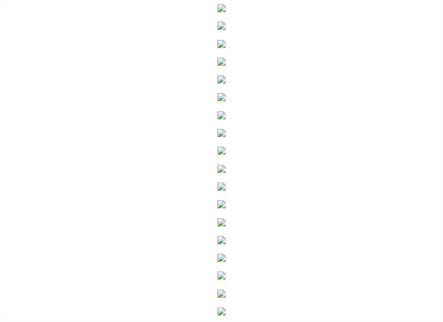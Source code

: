 <p align='center'>
  <img src="src/images(483).jpeg" width="400" />
</p>
<p align='center'>
  <img src="src/images(484).jpeg" width="400" />
</p>
<p align='center'>
  <img src="src/images(485).jpeg" width="400" />
</p>
<p align='center'>
  <img src="src/images(486).jpeg" width="400" />
</p>
<p align='center'>
  <img src="src/images(487).jpeg" width="400" />
</p>
<p align='center'>
  <img src="src/images(488).jpeg" width="400" />
</p>
<p align='center'>
  <img src="src/images(489).jpeg" width="400" />
</p>
<p align='center'>
  <img src="src/images(49).jpeg" width="400" />
</p>
<p align='center'>
  <img src="src/images(490).jpeg" width="400" />
</p>
<p align='center'>
  <img src="src/images(491).jpeg" width="400" />
</p>
<p align='center'>
  <img src="src/images(492).jpeg" width="400" />
</p>
<p align='center'>
  <img src="src/images(493).jpeg" width="400" />
</p>
<p align='center'>
  <img src="src/images(494).jpeg" width="400" />
</p>
<p align='center'>
  <img src="src/images(495).jpeg" width="400" />
</p>
<p align='center'>
  <img src="src/images(496).jpeg" width="400" />
</p>
<p align='center'>
  <img src="src/images(497).jpeg" width="400" />
</p>
<p align='center'>
  <img src="src/images(498).jpeg" width="400" />
</p>
<p align='center'>
  <img src="src/images(499).jpeg" width="400" />